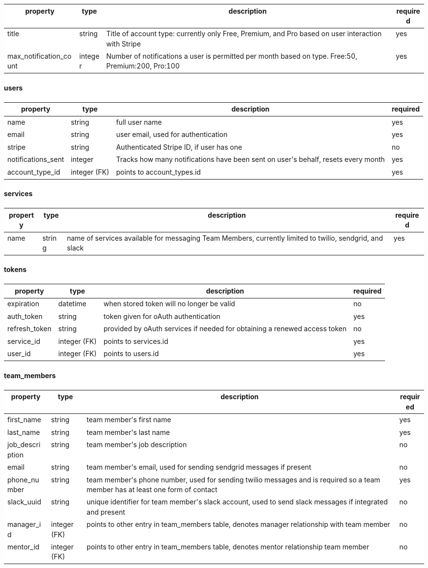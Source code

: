| property               | type    | description                                                                                        | required |
|------------------------|---------|----------------------------------------------------------------------------------------------------|----------|
| title                  | string  | Title of account type: currently only Free, Premium, and Pro based on user interaction with Stripe | yes      |
| max_notification_count | integer | Number of notifications a user is permitted per month based on type. Free:50, Premium:200, Pro:100 | yes      |



#### users

| property           | type         | description                                                                       | required |
|--------------------|--------------|-----------------------------------------------------------------------------------|----------|
| name               | string       | full user name                                                                    | yes      |
| email              | string       | user email, used for authentication                                               | yes      |
| stripe             | string       | Authenticated Stripe ID, if user has one                                          | no       |
| notifications_sent | integer      | Tracks how many notifications have been sent on user's behalf, resets every month | yes      |
| account_type_id    | integer (FK) | points to account_types.id                                                        | yes      |


#### services

| property | type   | description                                                                                             | required |
|----------|--------|---------------------------------------------------------------------------------------------------------|----------|
| name     | string | name of services available for messaging Team Members, currently limited to twilio, sendgrid, and slack | yes      |


#### tokens

| property      | type         | description                                                               | required |
|---------------|--------------|---------------------------------------------------------------------------|----------|
| expiration    | datetime     | when stored token will no longer be valid                                 | no       |
| auth_token    | string       | token given for oAuth authentication                                      | yes      |
| refresh_token | string       | provided by oAuth services if needed for obtaining a renewed access token | no       |
| service_id    | integer (FK) | points to services.id                                                     | yes      |
| user_id       | integer (FK) | points to users.id                                                        | yes      |


#### team_members

| property        | type         | description                                                                                                                    | required |
|-----------------|--------------|--------------------------------------------------------------------------------------------------------------------------------|----------|
| first_name      | string       | team member's first name                                                                                                       | yes      |
| last_name       | string       | team member's last name                                                                                                        | yes      |
| job_description | string       | team member's job description                                                                                                  | no       |
| email           | string       | team member's email, used for sending sendgrid messages if present                                                             | no       |
| phone_number    | string       | team member's phone number, used for sending twilio messages and is required so a team member has at least one form of contact | yes      |
| slack_uuid      | string       | unique identifier for team member's slack account, used to send slack messages if integrated and present                       | no       |
| manager_id      | integer (FK) | points to other entry in team_members table, denotes manager relationship with team member                                     | no       |
| mentor_id       | integer (FK) | points to other entry in team_members table, denotes mentor relationship team member                                           | no       |
